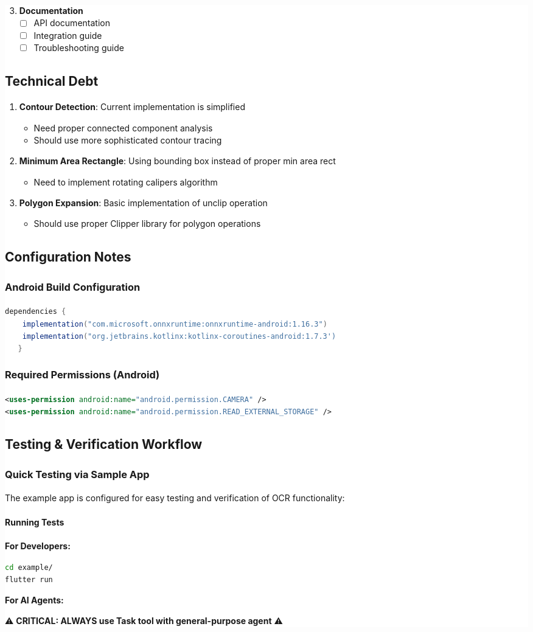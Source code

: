 3. **Documentation**
   - [ ] API documentation
   - [ ] Integration guide
   - [ ] Troubleshooting guide

## Technical Debt

1. **Contour Detection**: Current implementation is simplified

   - Need proper connected component analysis
   - Should use more sophisticated contour tracing

2. **Minimum Area Rectangle**: Using bounding box instead of proper min area rect

   - Need to implement rotating calipers algorithm

3. **Polygon Expansion**: Basic implementation of unclip operation
   - Should use proper Clipper library for polygon operations

## Configuration Notes

### Android Build Configuration

```gradle
dependencies {
    implementation("com.microsoft.onnxruntime:onnxruntime-android:1.16.3")
    implementation("org.jetbrains.kotlinx:kotlinx-coroutines-android:1.7.3')
   }
```

### Required Permissions (Android)

```xml
<uses-permission android:name="android.permission.CAMERA" />
<uses-permission android:name="android.permission.READ_EXTERNAL_STORAGE" />
```

## Testing & Verification Workflow

### Quick Testing via Sample App

The example app is configured for easy testing and verification of OCR functionality:

#### Running Tests

**For Developers:**

```bash
cd example/
flutter run
```

**For AI Agents:**

⚠️ **CRITICAL: ALWAYS use Task tool with general-purpose agent** ⚠️

